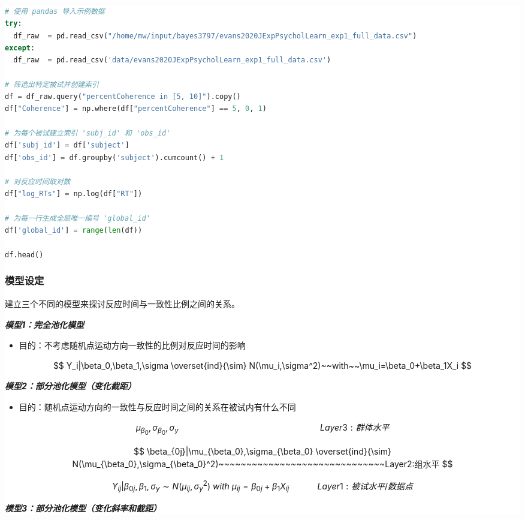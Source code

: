 ```python
# 使用 pandas 导入示例数据
try:
  df_raw  = pd.read_csv("/home/mw/input/bayes3797/evans2020JExpPsycholLearn_exp1_full_data.csv") 
except:
  df_raw  = pd.read_csv('data/evans2020JExpPsycholLearn_exp1_full_data.csv')

# 筛选出特定被试并创建索引
df = df_raw.query("percentCoherence in [5, 10]").copy()
df["Coherence"] = np.where(df["percentCoherence"] == 5, 0, 1)

# 为每个被试建立索引 'subj_id' 和 'obs_id'
df['subj_id'] = df['subject']
df['obs_id'] = df.groupby('subject').cumcount() + 1

# 对反应时间取对数
df["log_RTs"] = np.log(df["RT"])

# 为每一行生成全局唯一编号 'global_id'
df['global_id'] = range(len(df))

df.head()
```

### 模型设定

建立三个不同的模型来探讨反应时间与一致性比例之间的关系。

***模型1：完全池化模型***

- 目的：不考虑随机点运动方向一致性的比例对反应时间的影响

$$
Y_i|\beta_0,\beta_1,\sigma \overset{ind}{\sim} N(\mu_i,\sigma^2)~~with~~\mu_i=\beta_0+\beta_1X_i
$$

***模型2：部分池化模型（变化截距）***

- 目的：随机点运动方向的一致性与反应时间之间的关系在被试内有什么不同

$$
\mu_{\beta_0},\sigma_{\beta_0},\sigma_y ~~~~~~~~~~~~~~~~~~~~~~~~~~~~~~~~~~~~~~~~~~~~~~~~~~~~~~~~~~~~Layer3:群体水平
$$

$$
\beta_{0j}|\mu_{\beta_0},\sigma_{\beta_0} \overset{ind}{\sim} N(\mu_{\beta_0},\sigma_{\beta_0}^2)~~~~~~~~~~~~~~~~~~~~~~~~~~~~~~Layer2:组水平
$$

$$
Y_{ij}|\beta_{0j},\beta_1,\sigma_y \sim N(\mu_{ij},\sigma_y^2)~with~\mu_{ij}=\beta_{0j}+\beta_1X_{ij}~~~~~~~~~~~~Layer1:被试水平/数据点
$$

***模型3：部分池化模型（变化斜率和截距）***
